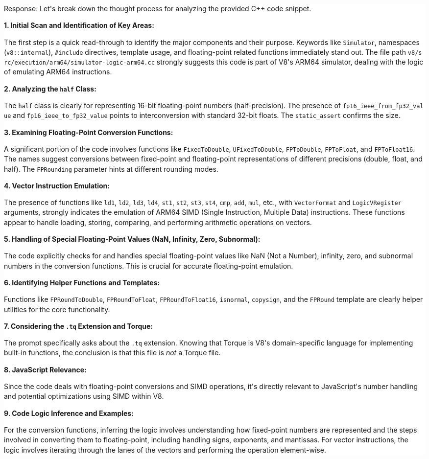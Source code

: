 Response:
Let's break down the thought process for analyzing the provided C++ code snippet.

**1. Initial Scan and Identification of Key Areas:**

The first step is a quick read-through to identify the major components and their purpose. Keywords like `Simulator`, namespaces (`v8::internal`), `#include` directives, template usage, and floating-point related functions immediately stand out. The file path `v8/src/execution/arm64/simulator-logic-arm64.cc` strongly suggests this code is part of V8's ARM64 simulator, dealing with the logic of emulating ARM64 instructions.

**2. Analyzing the `half` Class:**

The `half` class is clearly for representing 16-bit floating-point numbers (half-precision). The presence of `fp16_ieee_from_fp32_value` and `fp16_ieee_to_fp32_value` points to interconversion with standard 32-bit floats. The `static_assert` confirms the size.

**3. Examining Floating-Point Conversion Functions:**

A significant portion of the code involves functions like `FixedToDouble`, `UFixedToDouble`, `FPToDouble`, `FPToFloat`, and `FPToFloat16`. The names suggest conversions between fixed-point and floating-point representations of different precisions (double, float, and half). The `FPRounding` parameter hints at different rounding modes.

**4. Vector Instruction Emulation:**

The presence of functions like `ld1`, `ld2`, `ld3`, `ld4`, `st1`, `st2`, `st3`, `st4`, `cmp`, `add`, `mul`, etc., with `VectorFormat` and `LogicVRegister` arguments, strongly indicates the emulation of ARM64 SIMD (Single Instruction, Multiple Data) instructions. These functions appear to handle loading, storing, comparing, and performing arithmetic operations on vectors.

**5. Handling of Special Floating-Point Values (NaN, Infinity, Zero, Subnormal):**

The code explicitly checks for and handles special floating-point values like NaN (Not a Number), infinity, zero, and subnormal numbers in the conversion functions. This is crucial for accurate floating-point emulation.

**6. Identifying Helper Functions and Templates:**

Functions like `FPRoundToDouble`, `FPRoundToFloat`, `FPRoundToFloat16`, `isnormal`, `copysign`, and the `FPRound` template are clearly helper utilities for the core functionality.

**7. Considering the `.tq` Extension and Torque:**

The prompt specifically asks about the `.tq` extension. Knowing that Torque is V8's domain-specific language for implementing built-in functions, the conclusion is that this file is *not* a Torque file.

**8. JavaScript Relevance:**

Since the code deals with floating-point conversions and SIMD operations, it's directly relevant to JavaScript's number handling and potential optimizations using SIMD within V8.

**9. Code Logic Inference and Examples:**

For the conversion functions, inferring the logic involves understanding how fixed-point numbers are represented and the steps involved in converting them to floating-point, including handling signs, exponents, and mantissas. For vector instructions, the logic involves iterating through the lanes of the vectors and performing the operation element-wise.
